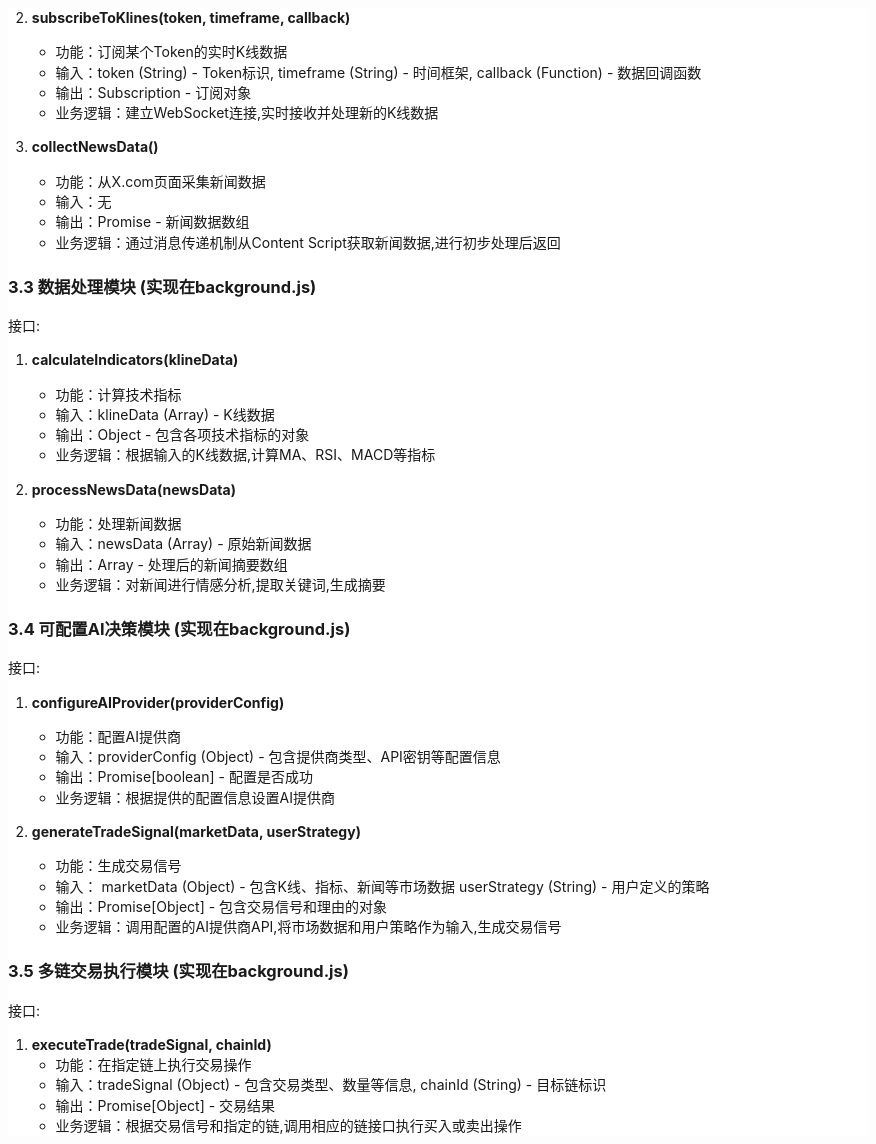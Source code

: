 2. **subscribeToKlines(token, timeframe, callback)**
   - 功能：订阅某个Token的实时K线数据
   - 输入：token (String) - Token标识, timeframe (String) - 时间框架, callback (Function) - 数据回调函数
   - 输出：Subscription - 订阅对象
   - 业务逻辑：建立WebSocket连接,实时接收并处理新的K线数据

3. **collectNewsData()**
   - 功能：从X.com页面采集新闻数据
   - 输入：无
   - 输出：Promise<Array> - 新闻数据数组
   - 业务逻辑：通过消息传递机制从Content Script获取新闻数据,进行初步处理后返回


### 3.3 数据处理模块 (实现在background.js)

接口:
1. **calculateIndicators(klineData)**
   - 功能：计算技术指标
   - 输入：klineData (Array) - K线数据
   - 输出：Object - 包含各项技术指标的对象
   - 业务逻辑：根据输入的K线数据,计算MA、RSI、MACD等指标

2. **processNewsData(newsData)**
   - 功能：处理新闻数据
   - 输入：newsData (Array) - 原始新闻数据
   - 输出：Array - 处理后的新闻摘要数组
   - 业务逻辑：对新闻进行情感分析,提取关键词,生成摘要


### 3.4 可配置AI决策模块 (实现在background.js)

接口:
1. **configureAIProvider(providerConfig)**
   - 功能：配置AI提供商
   - 输入：providerConfig (Object) - 包含提供商类型、API密钥等配置信息
   - 输出：Promise[boolean] - 配置是否成功
   - 业务逻辑：根据提供的配置信息设置AI提供商

2. **generateTradeSignal(marketData, userStrategy)**
   - 功能：生成交易信号
   - 输入：
     marketData (Object) - 包含K线、指标、新闻等市场数据
     userStrategy (String) - 用户定义的策略
   - 输出：Promise[Object] - 包含交易信号和理由的对象
   - 业务逻辑：调用配置的AI提供商API,将市场数据和用户策略作为输入,生成交易信号


### 3.5 多链交易执行模块 (实现在background.js)

接口:
1. **executeTrade(tradeSignal, chainId)**
   - 功能：在指定链上执行交易操作
   - 输入：tradeSignal (Object) - 包含交易类型、数量等信息, chainId (String) - 目标链标识
   - 输出：Promise[Object] - 交易结果
   - 业务逻辑：根据交易信号和指定的链,调用相应的链接口执行买入或卖出操作
